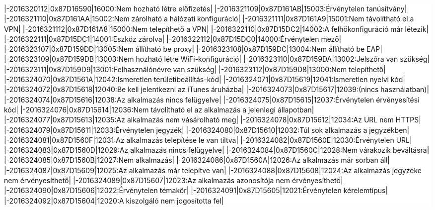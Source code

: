 |-2016320112|0x87D16590|16000:Nem hozható létre előfizetés|
|-2016321109|0x87D161AB|15003:Érvénytelen tanúsítvány|
|-2016321110|0x87D161AA|15002:Nem zárolható a hálózati konfiguráció|
|-2016321111|0x87D161A9|15001:Nem távolítható el a VPN|
|-2016321112|0x87D161A8|15000:Nem telepíthető a VPN|
|-2016322110|0x87D15DC2|14002:A felhőkonfiguráció már létezik|
|-2016322111|0x87D15DC1|14001:Eszköz zárolva|
|-2016322112|0x87D15DC0|14000:Érvénytelen mező|
|-2016323107|0x87D159DD|13005:Nem állítható be proxy|
|-2016323108|0x87D159DC|13004:Nem állítható be EAP|
|-2016323109|0x87D159DB|13003:Nem hozható létre WiFi-konfiguráció|
|-2016323110|0x87D159DA|13002:Jelszóra van szükség|
|-2016323111|0x87D159D9|13001:Felhasználónévre van szükség|
|-2016323112|0x87D159D8|13000:Nem telepíthető|
|-2016324070|0x87D1561A|12042:Ismeretlen területibeállítás-kód|
|-2016324071|0x87D15619|12041:Ismeretlen nyelvi kód|
|-2016324072|0x87D15618|12040:Be kell jelentkezni az iTunes áruházba|
|-2016324073|0x87D15617|12039:(nincs használatban)|
|-2016324074|0x87D15616|12038:Az alkalmazás nincs felügyelve|
|-2016324075|0x87D15615|12037:Érvénytelen érvényesítési kód|
|-2016324076|0x87D15614|12036:Nem távolítható el az alkalmazás a jelenlegi állapotban|
|-2016324077|0x87D15613|12035:Az alkalmazás nem vásárolható meg|
|-2016324078|0x87D15612|12034:Az URL nem HTTPS|
|-2016324079|0x87D15611|12033:Érvénytelen jegyzék|
|-2016324080|0x87D15610|12032:Túl sok alkalmazás a jegyzékben|
|-2016324081|0x87D1560F|12031:Az alkalmazás telepítése le van tiltva|
|-2016324082|0x87D1560E|12030:Érvénytelen URL|
|-2016324083|0x87D1560D|12029:Az alkalmazás nincs felügyelve|
|-2016324084|0x87D1560C|12028:Nem várakozik beváltásra|
|-2016324085|0x87D1560B|12027:Nem alkalmazás|
|-2016324086|0x87D1560A|12026:Az alkalmazás már sorban áll|
|-2016324087|0x87D15609|12025:Az alkalmazás már telepítve van|
|-2016324088|0x87D15608|12024:Az alkalmazás jegyzéke nem érvényesíthető|
|-2016324089|0x87D15607|12023:Az alkalmazás azonosítója nem érvényesíthető|
|-2016324090|0x87D15606|12022:Érvénytelen témakör|
|-2016324091|0x87D15605|12021:Érvénytelen kérelemtípus|
|-2016324092|0x87D15604|12020:A kiszolgáló nem jogosította fel|